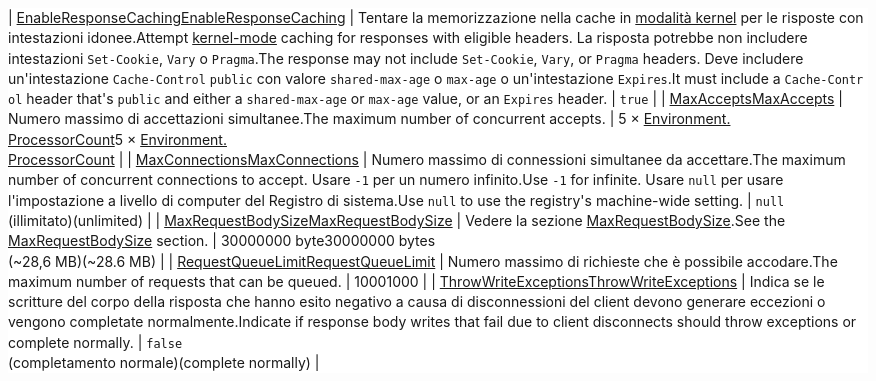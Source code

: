    | [<span data-ttu-id="5f190-162">EnableResponseCaching</span><span class="sxs-lookup"><span data-stu-id="5f190-162">EnableResponseCaching</span></span>](/dotnet/api/microsoft.aspnetcore.server.httpsys.httpsysoptions.enableresponsecaching) | <span data-ttu-id="5f190-163">Tentare la memorizzazione nella cache in [modalità kernel](/windows-hardware/drivers/gettingstarted/user-mode-and-kernel-mode) per le risposte con intestazioni idonee.</span><span class="sxs-lookup"><span data-stu-id="5f190-163">Attempt [kernel-mode](/windows-hardware/drivers/gettingstarted/user-mode-and-kernel-mode) caching for responses with eligible headers.</span></span> <span data-ttu-id="5f190-164">La risposta potrebbe non includere intestazioni `Set-Cookie`, `Vary` o `Pragma`.</span><span class="sxs-lookup"><span data-stu-id="5f190-164">The response may not include `Set-Cookie`, `Vary`, or `Pragma` headers.</span></span> <span data-ttu-id="5f190-165">Deve includere un'intestazione `Cache-Control` `public` con valore `shared-max-age` o `max-age` o un'intestazione `Expires`.</span><span class="sxs-lookup"><span data-stu-id="5f190-165">It must include a `Cache-Control` header that's `public` and either a `shared-max-age` or `max-age` value, or an `Expires` header.</span></span> | `true` |
   | [<span data-ttu-id="5f190-166">MaxAccepts</span><span class="sxs-lookup"><span data-stu-id="5f190-166">MaxAccepts</span></span>](/dotnet/api/microsoft.aspnetcore.server.httpsys.httpsysoptions.maxaccepts) | <span data-ttu-id="5f190-167">Numero massimo di accettazioni simultanee.</span><span class="sxs-lookup"><span data-stu-id="5f190-167">The maximum number of concurrent accepts.</span></span> | <span data-ttu-id="5f190-168">5 &times; [Environment.<br>ProcessorCount](/dotnet/api/system.environment.processorcount)</span><span class="sxs-lookup"><span data-stu-id="5f190-168">5 &times; [Environment.<br>ProcessorCount](/dotnet/api/system.environment.processorcount)</span></span> |
   | [<span data-ttu-id="5f190-169">MaxConnections</span><span class="sxs-lookup"><span data-stu-id="5f190-169">MaxConnections</span></span>](/dotnet/api/microsoft.aspnetcore.server.httpsys.httpsysoptions.maxconnections) | <span data-ttu-id="5f190-170">Numero massimo di connessioni simultanee da accettare.</span><span class="sxs-lookup"><span data-stu-id="5f190-170">The maximum number of concurrent connections to accept.</span></span> <span data-ttu-id="5f190-171">Usare `-1` per un numero infinito.</span><span class="sxs-lookup"><span data-stu-id="5f190-171">Use `-1` for infinite.</span></span> <span data-ttu-id="5f190-172">Usare `null` per usare l'impostazione a livello di computer del Registro di sistema.</span><span class="sxs-lookup"><span data-stu-id="5f190-172">Use `null` to use the registry's machine-wide setting.</span></span> | `null`<br><span data-ttu-id="5f190-173">(illimitato)</span><span class="sxs-lookup"><span data-stu-id="5f190-173">(unlimited)</span></span> |
   | [<span data-ttu-id="5f190-174">MaxRequestBodySize</span><span class="sxs-lookup"><span data-stu-id="5f190-174">MaxRequestBodySize</span></span>](/dotnet/api/microsoft.aspnetcore.server.httpsys.httpsysoptions.maxrequestbodysize) | <span data-ttu-id="5f190-175">Vedere la sezione <a href="#maxrequestbodysize">MaxRequestBodySize</a>.</span><span class="sxs-lookup"><span data-stu-id="5f190-175">See the <a href="#maxrequestbodysize">MaxRequestBodySize</a> section.</span></span> | <span data-ttu-id="5f190-176">30000000 byte</span><span class="sxs-lookup"><span data-stu-id="5f190-176">30000000 bytes</span></span><br><span data-ttu-id="5f190-177">(~28,6 MB)</span><span class="sxs-lookup"><span data-stu-id="5f190-177">(~28.6 MB)</span></span> |
   | [<span data-ttu-id="5f190-178">RequestQueueLimit</span><span class="sxs-lookup"><span data-stu-id="5f190-178">RequestQueueLimit</span></span>](/dotnet/api/microsoft.aspnetcore.server.httpsys.httpsysoptions.requestqueuelimit) | <span data-ttu-id="5f190-179">Numero massimo di richieste che è possibile accodare.</span><span class="sxs-lookup"><span data-stu-id="5f190-179">The maximum number of requests that can be queued.</span></span> | <span data-ttu-id="5f190-180">1000</span><span class="sxs-lookup"><span data-stu-id="5f190-180">1000</span></span> |
   | [<span data-ttu-id="5f190-181">ThrowWriteExceptions</span><span class="sxs-lookup"><span data-stu-id="5f190-181">ThrowWriteExceptions</span></span>](/dotnet/api/microsoft.aspnetcore.server.httpsys.httpsysoptions.throwwriteexceptions) | <span data-ttu-id="5f190-182">Indica se le scritture del corpo della risposta che hanno esito negativo a causa di disconnessioni del client devono generare eccezioni o vengono completate normalmente.</span><span class="sxs-lookup"><span data-stu-id="5f190-182">Indicate if response body writes that fail due to client disconnects should throw exceptions or complete normally.</span></span> | `false`<br><span data-ttu-id="5f190-183">(completamento normale)</span><span class="sxs-lookup"><span data-stu-id="5f190-183">(complete normally)</span></span> |